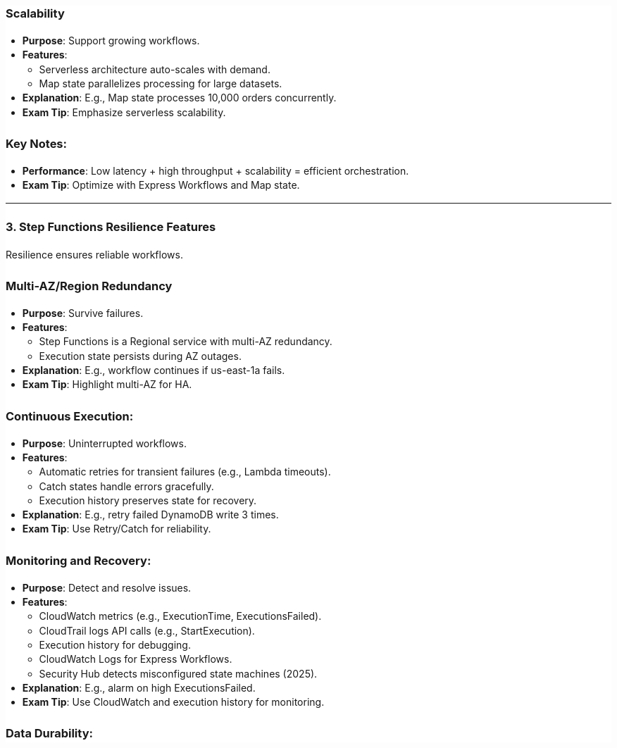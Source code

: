 ### **Scalability**

- **Purpose**: Support growing workflows.
- **Features**:
    - Serverless architecture auto-scales with demand.
    - Map state parallelizes processing for large datasets.
- **Explanation**: E.g., Map state processes 10,000 orders concurrently.
- **Exam Tip**: Emphasize serverless scalability.

### **Key Notes**:

- **Performance**: Low latency + high throughput + scalability = efficient orchestration.
- **Exam Tip**: Optimize with Express Workflows and Map state.

---

### **3. Step Functions Resilience Features**

Resilience ensures reliable workflows.

### **Multi-AZ/Region Redundancy**

- **Purpose**: Survive failures.
- **Features**:
    - Step Functions is a Regional service with multi-AZ redundancy.
    - Execution state persists during AZ outages.
- **Explanation**: E.g., workflow continues if us-east-1a fails.
- **Exam Tip**: Highlight multi-AZ for HA.

### **Continuous Execution**:

- **Purpose**: Uninterrupted workflows.
- **Features**:
    - Automatic retries for transient failures (e.g., Lambda timeouts).
    - Catch states handle errors gracefully.
    - Execution history preserves state for recovery.
- **Explanation**: E.g., retry failed DynamoDB write 3 times.
- **Exam Tip**: Use Retry/Catch for reliability.

### **Monitoring and Recovery**:

- **Purpose**: Detect and resolve issues.
- **Features**:
    - CloudWatch metrics (e.g., ExecutionTime, ExecutionsFailed).
    - CloudTrail logs API calls (e.g., StartExecution).
    - Execution history for debugging.
    - CloudWatch Logs for Express Workflows.
    - Security Hub detects misconfigured state machines (2025).
- **Explanation**: E.g., alarm on high ExecutionsFailed.
- **Exam Tip**: Use CloudWatch and execution history for monitoring.

### **Data Durability**:
